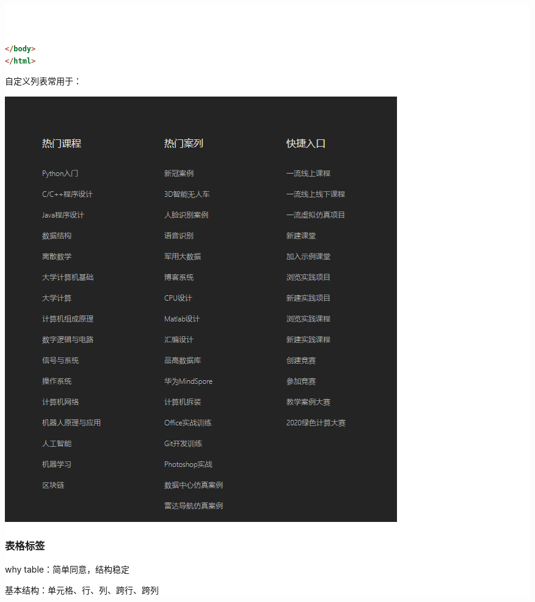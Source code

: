 ~~~html



</body>
</html>
~~~

自定义列表常用于：

<img src="./assets/image-20210511201710005.png">

### 表格标签

why table：简单同意，结构稳定

基本结构：单元格、行、列、跨行、跨列
